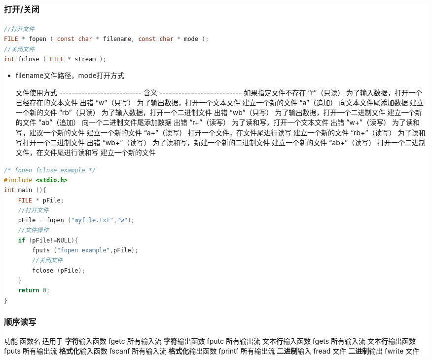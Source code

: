 ### 打开/关闭

```c
//打开文件
FILE * fopen ( const char * filename, const char * mode );
//关闭文件
int fclose ( FILE * stream );
```

- filename文件路径，mode打开方式

  文件使用方式  -------------------------- 含义 -------------------------- 如果指定文件不存在
  “r”（只读） 	为了输入数据，打开一个已经存在的文本文件		出错
  “w”（只写） 	为了输出数据，打开一个文本文件								建立一个新的文件
  “a”（追加） 	向文本文件尾添加数据															建立一个新的文件
  “rb”（只读） 	为了输入数据，打开一个二进制文件							出错
  “wb”（只写） 	为了输出数据，打开一个二进制文件						建立一个新的文件
  “ab”（追加）	 向一个二进制文件尾添加数据										出错
  “r+”（读写） 	为了读和写，打开一个文本文件									出错
  “w+”（读写） 	为了读和写，建议一个新的文件									建立一个新的文件
  “a+”（读写） 	打开一个文件，在文件尾进行读写								建立一个新的文件
  “rb+”（读写） 	为了读和写打开一个二进制文件								出错
  “wb+”（读写） 	为了读和写，新建一个新的二进制文件				建立一个新的文件
  “ab+”（读写） 	打开一个二进制文件，在文件尾进行读和写		建立一个新的文件

```c
/* fopen fclose example */
#include <stdio.h>
int main (){
    FILE * pFile;
    //打开文件
    pFile = fopen ("myfile.txt","w");
    //文件操作
    if (pFile!=NULL){
    	fputs ("fopen example",pFile);
        //关闭文件
        fclose (pFile);
    }
    return 0;
}
```

### 顺序读写

功能										函数名								适用于
**字符**输入函数					fgetc 								所有输入流
**字符**输出函数					fputc 								所有输出流
文本**行**输入函数				fgets 								所有输入流
文本**行**输出函数				fputs 								所有输出流
**格式化**输入函数				fscanf 							所有输入流
**格式化**输出函数				fprintf 							所有输出流
**二进制**输入							fread 								文件
**二进制**输出							fwrite 								文件
